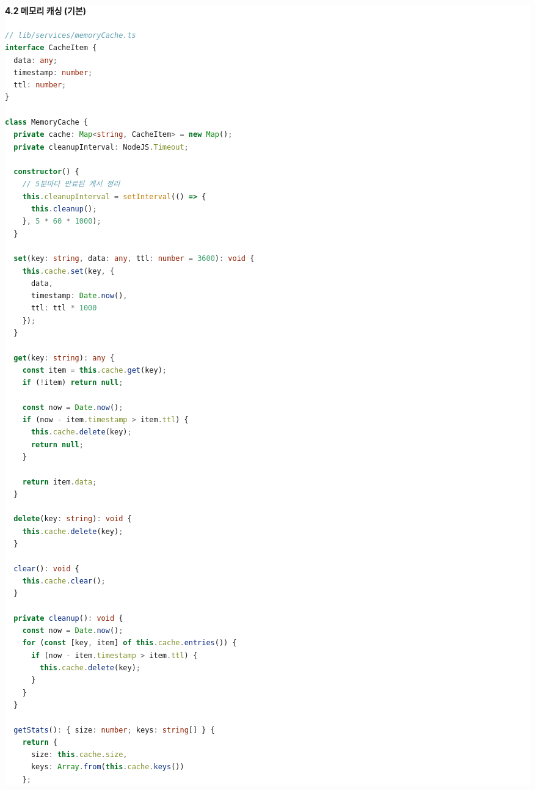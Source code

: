 #### 4.2 메모리 캐싱 (기본)
```typescript
// lib/services/memoryCache.ts
interface CacheItem {
  data: any;
  timestamp: number;
  ttl: number;
}

class MemoryCache {
  private cache: Map<string, CacheItem> = new Map();
  private cleanupInterval: NodeJS.Timeout;
  
  constructor() {
    // 5분마다 만료된 캐시 정리
    this.cleanupInterval = setInterval(() => {
      this.cleanup();
    }, 5 * 60 * 1000);
  }
  
  set(key: string, data: any, ttl: number = 3600): void {
    this.cache.set(key, {
      data,
      timestamp: Date.now(),
      ttl: ttl * 1000
    });
  }
  
  get(key: string): any {
    const item = this.cache.get(key);
    if (!item) return null;
    
    const now = Date.now();
    if (now - item.timestamp > item.ttl) {
      this.cache.delete(key);
      return null;
    }
    
    return item.data;
  }
  
  delete(key: string): void {
    this.cache.delete(key);
  }
  
  clear(): void {
    this.cache.clear();
  }
  
  private cleanup(): void {
    const now = Date.now();
    for (const [key, item] of this.cache.entries()) {
      if (now - item.timestamp > item.ttl) {
        this.cache.delete(key);
      }
    }
  }
  
  getStats(): { size: number; keys: string[] } {
    return {
      size: this.cache.size,
      keys: Array.from(this.cache.keys())
    };
```